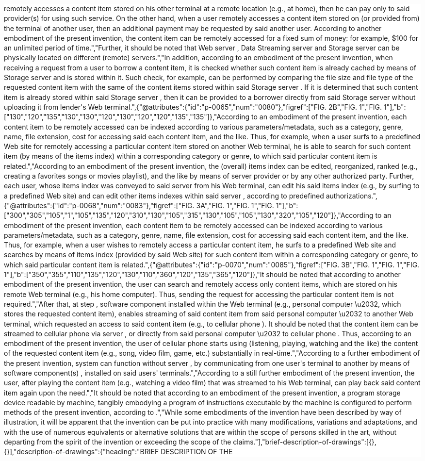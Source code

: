 remotely accesses a content item stored on his other terminal at a remote location (e.g., at home), then he can pay only to said provider(s) for using such service. On the other hand, when a user remotely accesses a content item stored on (or provided from) the terminal of another user, then an additional payment may be requested by said another user. According to another embodiment of the present invention, the content item can be remotely accessed for a fixed sum of money: for example, $100 for an unlimited period of time.","Further, it should be noted that Web server , Data Streaming server  and Storage server  can be physically located on different (remote) servers.","In addition, according to an embodiment of the present invention, when receiving a request from a user to borrow a content item, it is checked whether such content item is already cached by means of Storage server  and is stored within it. Such check, for example, can be performed by comparing the file size and file type of the requested content item with the same of the content items stored within said Storage server . If it is determined that such content item is already stored within said Storage server , then it can be provided to a borrower directly from said Storage server  without uploading it from lender's Web terminal.",{"@attributes":{"id":"p-0065","num":"0080"},"figref":["FIG. 2B","FIG. 1","FIG. 1"],"b":["130","120","135","130","130","120","130","120","120","135","135"]},"According to an embodiment of the present invention, each content item to be remotely accessed can be indexed according to various parameters\/metadata, such as a category, genre, name, file extension, cost for accessing said each content item, and the like. Thus, for example, when a user surfs to a predefined Web site for remotely accessing a particular content item stored on another Web terminal, he is able to search for such content item (by means of the items index) within a corresponding category or genre, to which said particular content item is related.","According to an embodiment of the present invention, the (overall) items index can be edited, reorganized, ranked (e.g., creating a favorites songs or movies playlist), and the like by means of server  provider or by any other authorized party. Further, each user, whose items index was conveyed to said server  from his Web terminal, can edit his said items index (e.g., by surfing to a predefined Web site) and can edit other items indexes within said server , according to predefined authorizations.",{"@attributes":{"id":"p-0068","num":"0083"},"figref":["FIG. 3A","FIG. 1","FIG. 1","FIG. 1"],"b":["300","305","105","1","105","135","120","310","130","105","315","130","105","105","130","320","105","120"]},"According to an embodiment of the present invention, each content item to be remotely accessed can be indexed according to various parameters\/metadata, such as a category, genre, name, file extension, cost for accessing said each content item, and the like. Thus, for example, when a user wishes to remotely access a particular content item, he surfs to a predefined Web site and searches by means of items index (provided by said Web site) for such content item within a corresponding category or genre, to which said particular content item is related.",{"@attributes":{"id":"p-0070","num":"0085"},"figref":["FIG. 3B","FIG. 1","FIG. 1","FIG. 1"],"b":["350","355","110","135","120","130","110","360","120","135","365","120"]},"It should be noted that according to another embodiment of the present invention, the user can search and remotely access only content items, which are stored on his remote Web terminal (e.g., his home computer). Thus, sending the request for accessing the particular content item is not required.","After that, at step , software component  installed within the Web terminal (e.g., personal computer \u2032, which stores the requested content item), enables streaming of said content item from said personal computer \u2032 to another Web terminal, which requested an access to said content item (e.g., to cellular phone ). It should be noted that the content item can be streamed to cellular phone  via server , or directly from said personal computer \u2032 to cellular phone . Thus, according to an embodiment of the present invention, the user of cellular phone  starts using (listening, playing, watching and the like) the content of the requested content item (e.g., song, video film, game, etc.) substantially in real-time.","According to a further embodiment of the present invention, system  can function without server , by communicating from one user's terminal to another by means of software component(s) , installed on said users' terminals.","According to a still further embodiment of the present invention, the user, after playing the content item (e.g., watching a video film) that was streamed to his Web terminal, can play back said content item again upon the need.","It should be noted that according to an embodiment of the present invention, a program storage device readable by machine, tangibly embodying a program of instructions executable by the machine is configured to perform methods of the present invention, according to .","While some embodiments of the invention have been described by way of illustration, it will be apparent that the invention can be put into practice with many modifications, variations and adaptations, and with the use of numerous equivalents or alternative solutions that are within the scope of persons skilled in the art, without departing from the spirit of the invention or exceeding the scope of the claims."],"brief-description-of-drawings":[{},{}],"description-of-drawings":{"heading":"BRIEF DESCRIPTION OF THE